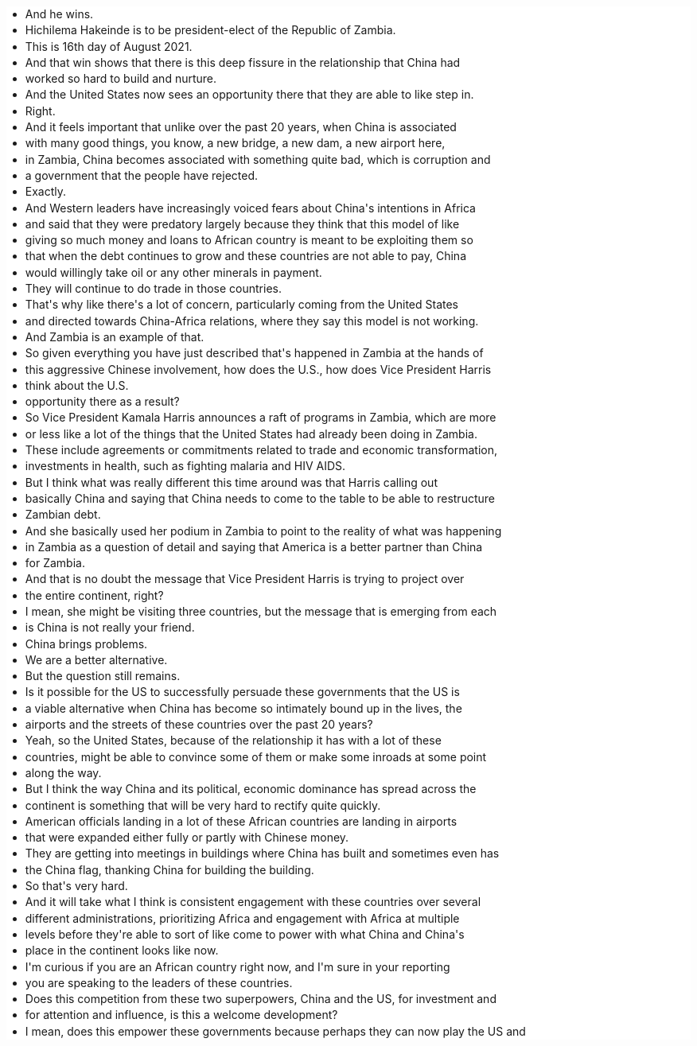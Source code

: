 *  And he wins.
*  Hichilema Hakeinde is to be president-elect of the Republic of Zambia.
*  This is 16th day of August 2021.
*  And that win shows that there is this deep fissure in the relationship that China had
*  worked so hard to build and nurture.
*  And the United States now sees an opportunity there that they are able to like step in.
*  Right.
*  And it feels important that unlike over the past 20 years, when China is associated
*  with many good things, you know, a new bridge, a new dam, a new airport here,
*  in Zambia, China becomes associated with something quite bad, which is corruption and
*  a government that the people have rejected.
*  Exactly.
*  And Western leaders have increasingly voiced fears about China's intentions in Africa
*  and said that they were predatory largely because they think that this model of like
*  giving so much money and loans to African country is meant to be exploiting them so
*  that when the debt continues to grow and these countries are not able to pay, China
*  would willingly take oil or any other minerals in payment.
*  They will continue to do trade in those countries.
*  That's why like there's a lot of concern, particularly coming from the United States
*  and directed towards China-Africa relations, where they say this model is not working.
*  And Zambia is an example of that.
*  So given everything you have just described that's happened in Zambia at the hands of
*  this aggressive Chinese involvement, how does the U.S., how does Vice President Harris
*  think about the U.S.
*  opportunity there as a result?
*  So Vice President Kamala Harris announces a raft of programs in Zambia, which are more
*  or less like a lot of the things that the United States had already been doing in Zambia.
*  These include agreements or commitments related to trade and economic transformation,
*  investments in health, such as fighting malaria and HIV AIDS.
*  But I think what was really different this time around was that Harris calling out
*  basically China and saying that China needs to come to the table to be able to restructure
*  Zambian debt.
*  And she basically used her podium in Zambia to point to the reality of what was happening
*  in Zambia as a question of detail and saying that America is a better partner than China
*  for Zambia.
*  And that is no doubt the message that Vice President Harris is trying to project over
*  the entire continent, right?
*  I mean, she might be visiting three countries, but the message that is emerging from each
*  is China is not really your friend.
*  China brings problems.
*  We are a better alternative.
*  But the question still remains.
*  Is it possible for the US to successfully persuade these governments that the US is
*  a viable alternative when China has become so intimately bound up in the lives, the
*  airports and the streets of these countries over the past 20 years?
*  Yeah, so the United States, because of the relationship it has with a lot of these
*  countries, might be able to convince some of them or make some inroads at some point
*  along the way.
*  But I think the way China and its political, economic dominance has spread across the
*  continent is something that will be very hard to rectify quite quickly.
*  American officials landing in a lot of these African countries are landing in airports
*  that were expanded either fully or partly with Chinese money.
*  They are getting into meetings in buildings where China has built and sometimes even has
*  the China flag, thanking China for building the building.
*  So that's very hard.
*  And it will take what I think is consistent engagement with these countries over several
*  different administrations, prioritizing Africa and engagement with Africa at multiple
*  levels before they're able to sort of like come to power with what China and China's
*  place in the continent looks like now.
*  I'm curious if you are an African country right now, and I'm sure in your reporting
*  you are speaking to the leaders of these countries.
*  Does this competition from these two superpowers, China and the US, for investment and
*  for attention and influence, is this a welcome development?
*  I mean, does this empower these governments because perhaps they can now play the US and